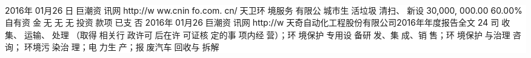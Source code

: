 2016年
01月26
日
巨潮资
讯网
http://w
ww.cnin
fo.com.
cn/
天卫环
境服务
有限公
城市生
活垃圾
清扫、
新设
30,000,
000.00
60.00%
自有资
金
无
无
无
投资
款项
已支
否
2016年
01月26
巨潮资
讯网
http://w
天奇自动化工程股份有限公司2016年年度报告全文
24
司
收集、
运输、
处理
（取得
相关行
政许可
后在许
可证核
定的事
项内经
营）；环
境保护
专用设
备研
发、集
成、销
售；环
境保护
与治理
咨询；
环境污
染治
理；电
力生
产；报
废汽车
回收与
拆解